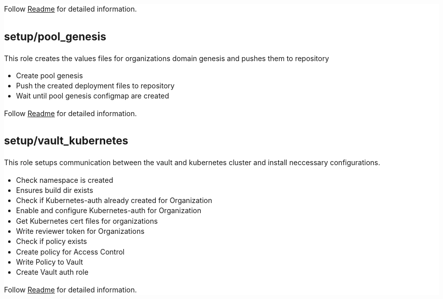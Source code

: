 Follow [Readme](https://github.com/hyperledger-labs/blockchain-automation-framework/tree/master/platforms/hyperledger-indy/configuration/roles/setup/node) for detailed information.

## **setup/pool_genesis**
This role creates the values files for organizations domain genesis and pushes them to repository

* Create pool genesis
* Push the created deployment files to repository
* Wait until pool genesis configmap are created

Follow [Readme](https://github.com/hyperledger-labs/blockchain-automation-framework/tree/master/platforms/hyperledger-indy/configuration/roles/setup/pool_genesis) for detailed information.

## **setup/vault_kubernetes**
This role setups communication between the vault and kubernetes cluster and install neccessary configurations.

* Check namespace is created
* Ensures build dir exists
* Check if Kubernetes-auth already created for Organization
* Enable and configure Kubernetes-auth for Organization
* Get Kubernetes cert files for organizations
* Write reviewer token for Organizations
* Check if policy exists
* Create policy for Access Control
* Write Policy to Vault
* Create Vault auth role

Follow [Readme](https://github.com/hyperledger-labs/blockchain-automation-framework/tree/master/platforms/hyperledger-indy/configuration/roles/setup/vault_kubernetes) for detailed information.
